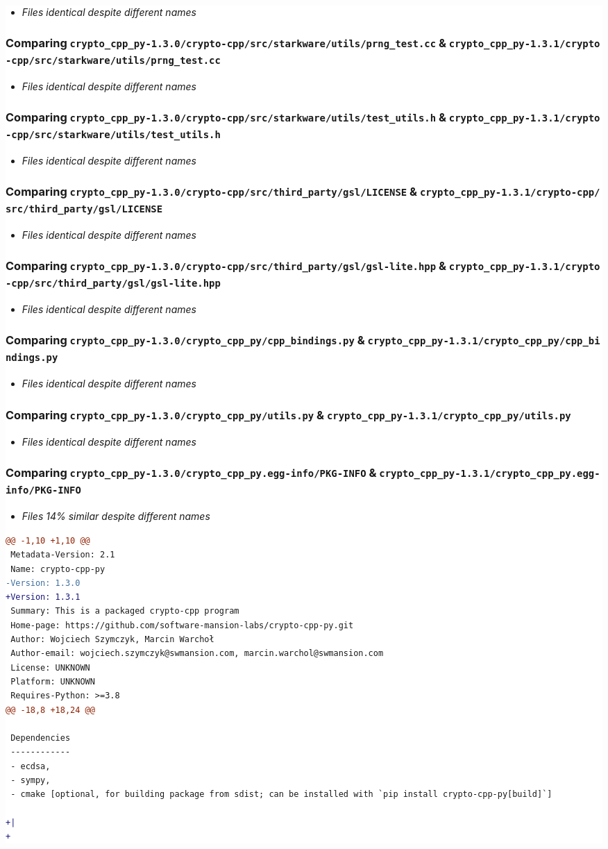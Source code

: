  * *Files identical despite different names*

### Comparing `crypto_cpp_py-1.3.0/crypto-cpp/src/starkware/utils/prng_test.cc` & `crypto_cpp_py-1.3.1/crypto-cpp/src/starkware/utils/prng_test.cc`

 * *Files identical despite different names*

### Comparing `crypto_cpp_py-1.3.0/crypto-cpp/src/starkware/utils/test_utils.h` & `crypto_cpp_py-1.3.1/crypto-cpp/src/starkware/utils/test_utils.h`

 * *Files identical despite different names*

### Comparing `crypto_cpp_py-1.3.0/crypto-cpp/src/third_party/gsl/LICENSE` & `crypto_cpp_py-1.3.1/crypto-cpp/src/third_party/gsl/LICENSE`

 * *Files identical despite different names*

### Comparing `crypto_cpp_py-1.3.0/crypto-cpp/src/third_party/gsl/gsl-lite.hpp` & `crypto_cpp_py-1.3.1/crypto-cpp/src/third_party/gsl/gsl-lite.hpp`

 * *Files identical despite different names*

### Comparing `crypto_cpp_py-1.3.0/crypto_cpp_py/cpp_bindings.py` & `crypto_cpp_py-1.3.1/crypto_cpp_py/cpp_bindings.py`

 * *Files identical despite different names*

### Comparing `crypto_cpp_py-1.3.0/crypto_cpp_py/utils.py` & `crypto_cpp_py-1.3.1/crypto_cpp_py/utils.py`

 * *Files identical despite different names*

### Comparing `crypto_cpp_py-1.3.0/crypto_cpp_py.egg-info/PKG-INFO` & `crypto_cpp_py-1.3.1/crypto_cpp_py.egg-info/PKG-INFO`

 * *Files 14% similar despite different names*

```diff
@@ -1,10 +1,10 @@
 Metadata-Version: 2.1
 Name: crypto-cpp-py
-Version: 1.3.0
+Version: 1.3.1
 Summary: This is a packaged crypto-cpp program
 Home-page: https://github.com/software-mansion-labs/crypto-cpp-py.git
 Author: Wojciech Szymczyk, Marcin Warchoł
 Author-email: wojciech.szymczyk@swmansion.com, marcin.warchol@swmansion.com
 License: UNKNOWN
 Platform: UNKNOWN
 Requires-Python: >=3.8
@@ -18,8 +18,24 @@
 
 Dependencies
 ------------
 - ecdsa,
 - sympy,
 - cmake [optional, for building package from sdist; can be installed with `pip install crypto-cpp-py[build]`]
 
+|
+
```
